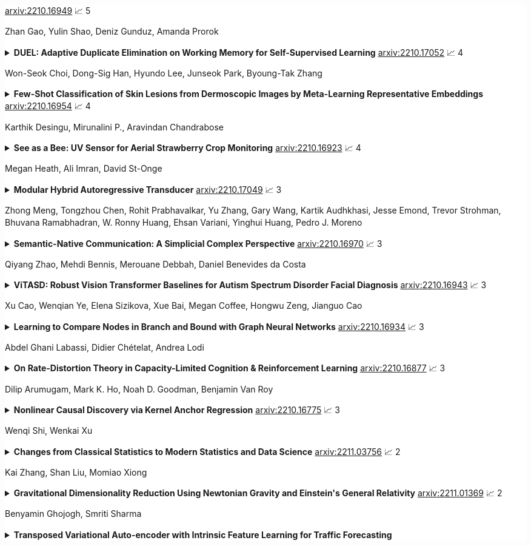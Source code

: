 <a href="https://arxiv.org/abs/2210.16949">arxiv:2210.16949</a>
&#x1F4C8; 5 <br>
<p>Zhan Gao, Yulin Shao, Deniz Gunduz, Amanda Prorok</p></summary></details>

<details><summary><b>DUEL: Adaptive Duplicate Elimination on Working Memory for Self-Supervised Learning</b>
<a href="https://arxiv.org/abs/2210.17052">arxiv:2210.17052</a>
&#x1F4C8; 4 <br>
<p>Won-Seok Choi, Dong-Sig Han, Hyundo Lee, Junseok Park, Byoung-Tak Zhang</p></summary></details>

<details><summary><b>Few-Shot Classification of Skin Lesions from Dermoscopic Images by Meta-Learning Representative Embeddings</b>
<a href="https://arxiv.org/abs/2210.16954">arxiv:2210.16954</a>
&#x1F4C8; 4 <br>
<p>Karthik Desingu, Mirunalini P., Aravindan Chandrabose</p></summary></details>

<details><summary><b>See as a Bee: UV Sensor for Aerial Strawberry Crop Monitoring</b>
<a href="https://arxiv.org/abs/2210.16923">arxiv:2210.16923</a>
&#x1F4C8; 4 <br>
<p>Megan Heath, Ali Imran, David St-Onge</p></summary></details>

<details><summary><b>Modular Hybrid Autoregressive Transducer</b>
<a href="https://arxiv.org/abs/2210.17049">arxiv:2210.17049</a>
&#x1F4C8; 3 <br>
<p>Zhong Meng, Tongzhou Chen, Rohit Prabhavalkar, Yu Zhang, Gary Wang, Kartik Audhkhasi, Jesse Emond, Trevor Strohman, Bhuvana Ramabhadran, W. Ronny Huang, Ehsan Variani, Yinghui Huang, Pedro J. Moreno</p></summary></details>

<details><summary><b>Semantic-Native Communication: A Simplicial Complex Perspective</b>
<a href="https://arxiv.org/abs/2210.16970">arxiv:2210.16970</a>
&#x1F4C8; 3 <br>
<p>Qiyang Zhao, Mehdi Bennis, Merouane Debbah, Daniel Benevides da Costa</p></summary></details>

<details><summary><b>ViTASD: Robust Vision Transformer Baselines for Autism Spectrum Disorder Facial Diagnosis</b>
<a href="https://arxiv.org/abs/2210.16943">arxiv:2210.16943</a>
&#x1F4C8; 3 <br>
<p>Xu Cao, Wenqian Ye, Elena Sizikova, Xue Bai, Megan Coffee, Hongwu Zeng, Jianguo Cao</p></summary></details>

<details><summary><b>Learning to Compare Nodes in Branch and Bound with Graph Neural Networks</b>
<a href="https://arxiv.org/abs/2210.16934">arxiv:2210.16934</a>
&#x1F4C8; 3 <br>
<p>Abdel Ghani Labassi, Didier Chételat, Andrea Lodi</p></summary></details>

<details><summary><b>On Rate-Distortion Theory in Capacity-Limited Cognition & Reinforcement Learning</b>
<a href="https://arxiv.org/abs/2210.16877">arxiv:2210.16877</a>
&#x1F4C8; 3 <br>
<p>Dilip Arumugam, Mark K. Ho, Noah D. Goodman, Benjamin Van Roy</p></summary></details>

<details><summary><b>Nonlinear Causal Discovery via Kernel Anchor Regression</b>
<a href="https://arxiv.org/abs/2210.16775">arxiv:2210.16775</a>
&#x1F4C8; 3 <br>
<p>Wenqi Shi, Wenkai Xu</p></summary></details>

<details><summary><b>Changes from Classical Statistics to Modern Statistics and Data Science</b>
<a href="https://arxiv.org/abs/2211.03756">arxiv:2211.03756</a>
&#x1F4C8; 2 <br>
<p>Kai Zhang, Shan Liu, Momiao Xiong</p></summary></details>

<details><summary><b>Gravitational Dimensionality Reduction Using Newtonian Gravity and Einstein's General Relativity</b>
<a href="https://arxiv.org/abs/2211.01369">arxiv:2211.01369</a>
&#x1F4C8; 2 <br>
<p>Benyamin Ghojogh, Smriti Sharma</p></summary></details>

<details><summary><b>Transposed Variational Auto-encoder with Intrinsic Feature Learning for Traffic Forecasting</b>